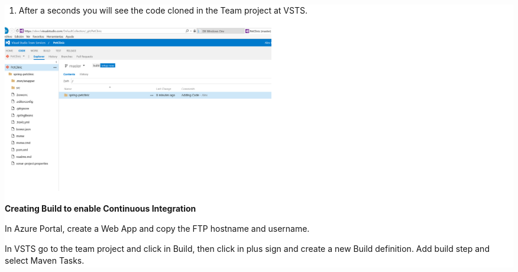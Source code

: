 
1.  After a seconds you will see the code cloned in the Team project at VSTS.

<img src="./media/image13.png" width="451" height="281" />

**Creating Build to enable Continuous Integration**

In Azure Portal, create a Web App and copy the FTP hostname and username.

In VSTS go to the team project and click in Build, then click in plus sign and create a new Build definition. Add build step and select Maven Tasks.
